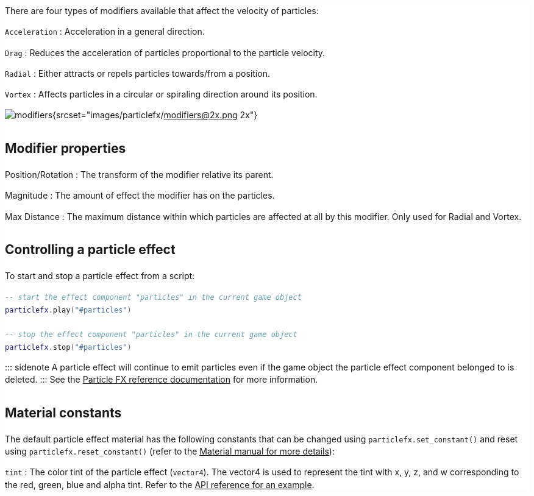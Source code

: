 There are four types of modifiers available that affect the velocity of particles:

`Acceleration`
: Acceleration in a general direction.

`Drag`
: Reduces the acceleration of particles proportional to the particle velocity.

`Radial`
: Either attracts or repels particles towards/from a position.

`Vortex`
: Affects particles in a circular or spiraling direction around its position.

  ![modifiers](images/particlefx/modifiers.png){srcset="images/particlefx/modifiers@2x.png 2x"}

## Modifier properties

Position/Rotation
: The transform of the modifier relative its parent.

Magnitude
: The amount of effect the modifier has on the particles.

Max Distance
: The maximum distance within which particles are affected at all by this modifier. Only used for Radial and Vortex.

## Controlling a particle effect

To start and stop a particle effect from a script:

```lua
-- start the effect component "particles" in the current game object
particlefx.play("#particles")

-- stop the effect component "particles" in the current game object
particlefx.stop("#particles")
```

::: sidenote
A particle effect will continue to emit particles even if the game object the particle effect component belonged to is deleted.
:::
See the [Particle FX reference documentation](/ref/particlefx) for more information.

## Material constants

The default particle effect material has the following constants that can be changed using `particlefx.set_constant()` and reset using `particlefx.reset_constant()` (refer to the [Material manual for more details](/manuals/material/#vertex-and-fragment-constants)):

`tint`
: The color tint of the particle effect (`vector4`). The vector4 is used to represent the tint with x, y, z, and w corresponding to the red, green, blue and alpha tint. Refer to the [API reference for an example](/ref/particlefx/#particlefx.set_constant:url-constant-value).
